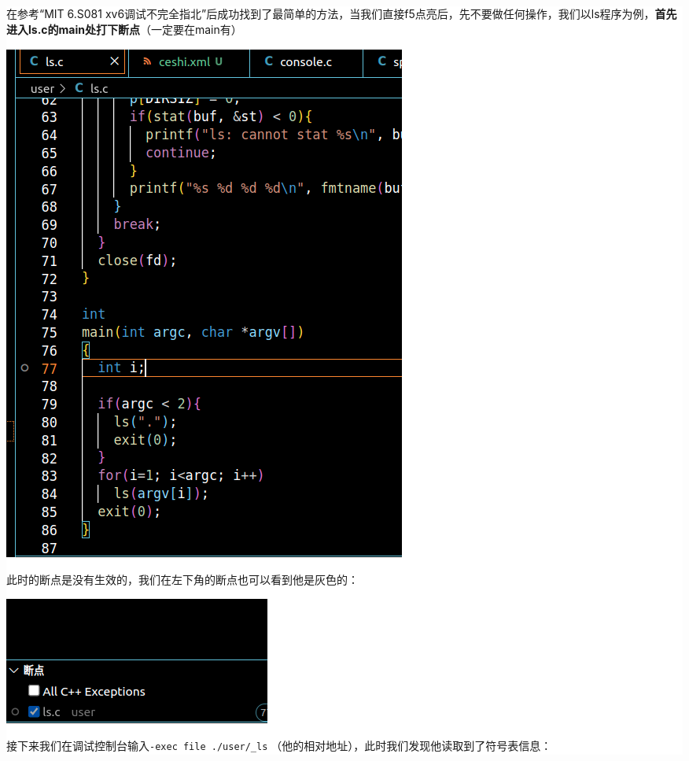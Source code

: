 在参考“MIT 6.S081 xv6调试不完全指北”后成功找到了最简单的方法，当我们直接f5点亮后，先不要做任何操作，我们以ls程序为例，**首先进入ls.c的main处打下断点**（一定要在main有）

![](image/image_mk6HHdHXDE.png)

此时的断点是没有生效的，我们在左下角的断点也可以看到他是灰色的：

![](image/image_KE_NIx71iD.png)

接下来我们在调试控制台输入`-exec file ./user/_ls` （他的相对地址），此时我们发现他读取到了符号表信息：
